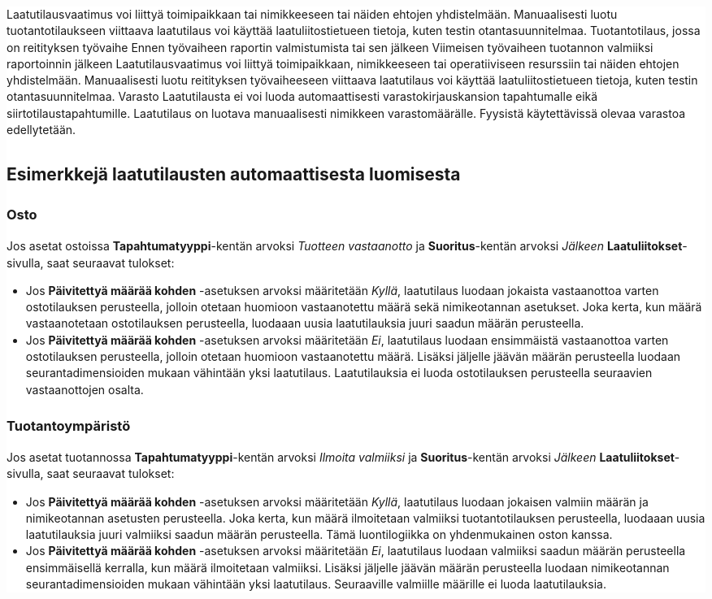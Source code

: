 <td>Laatutilausvaatimus voi liittyä toimipaikkaan tai nimikkeeseen tai näiden ehtojen yhdistelmään.</td>
<td>Manuaalisesti luotu tuotantotilaukseen viittaava laatutilaus voi käyttää laatuliitostietueen tietoja, kuten testin otantasuunnitelmaa.</td>
</tr>
<tr>
<td>Tuotantotilaus, jossa on reitityksen työvaihe</td>
<td>Ennen työvaiheen raportin valmistumista tai sen jälkeen</td>
<td>Viimeisen työvaiheen tuotannon valmiiksi raportoinnin jälkeen</td>
<td>Laatutilausvaatimus voi liittyä toimipaikkaan, nimikkeeseen tai operatiiviseen resurssiin tai näiden ehtojen yhdistelmään.</td>
<td>Manuaalisesti luotu reitityksen työvaiheeseen viittaava laatutilaus voi käyttää laatuliitostietueen tietoja, kuten testin otantasuunnitelmaa.</td>
</tr>
<tr>
<td>Varasto</td>
<td>Laatutilausta ei voi luoda automaattisesti varastokirjauskansion tapahtumalle eikä siirtotilaustapahtumille.</td>
<td></td>
<td></td>
<td>Laatutilaus on luotava manuaalisesti nimikkeen varastomäärälle. Fyysistä käytettävissä olevaa varastoa edellytetään.</td>
</tr>
</tbody>
</table>
</div>

## <a name="examples-of-automatic-generation-of-quality-orders"></a>Esimerkkejä laatutilausten automaattisesta luomisesta

### <a name="purchasing"></a>Osto

Jos asetat ostoissa **Tapahtumatyyppi**-kentän arvoksi *Tuotteen vastaanotto* ja **Suoritus**-kentän arvoksi *Jälkeen* **Laatuliitokset**-sivulla, saat seuraavat tulokset:

- Jos **Päivitettyä määrää kohden** -asetuksen arvoksi määritetään *Kyllä*, laatutilaus luodaan jokaista vastaanottoa varten ostotilauksen perusteella, jolloin otetaan huomioon vastaanotettu määrä sekä nimikeotannan asetukset. Joka kerta, kun määrä vastaanotetaan ostotilauksen perusteella, luodaaan uusia laatutilauksia juuri saadun määrän perusteella.
- Jos **Päivitettyä määrää kohden** -asetuksen arvoksi määritetään *Ei*, laatutilaus luodaan ensimmäistä vastaanottoa varten ostotilauksen perusteella, jolloin otetaan huomioon vastaanotettu määrä. Lisäksi jäljelle jäävän määrän perusteella luodaan seurantadimensioiden mukaan vähintään yksi laatutilaus. Laatutilauksia ei luoda ostotilauksen perusteella seuraavien vastaanottojen osalta.

### <a name="production"></a>Tuotantoympäristö

Jos asetat tuotannossa **Tapahtumatyyppi**-kentän arvoksi *Ilmoita valmiiksi* ja **Suoritus**-kentän arvoksi *Jälkeen* **Laatuliitokset**-sivulla, saat seuraavat tulokset:

- Jos **Päivitettyä määrää kohden** -asetuksen arvoksi määritetään *Kyllä*, laatutilaus luodaan jokaisen valmiin määrän ja nimikeotannan asetusten perusteella. Joka kerta, kun määrä ilmoitetaan valmiiksi tuotantotilauksen perusteella, luodaaan uusia laatutilauksia juuri valmiiksi saadun määrän perusteella. Tämä luontilogiikka on yhdenmukainen oston kanssa.
- Jos **Päivitettyä määrää kohden** -asetuksen arvoksi määritetään *Ei*, laatutilaus luodaan valmiiksi saadun määrän perusteella ensimmäisellä kerralla, kun määrä ilmoitetaan valmiiksi. Lisäksi jäljelle jäävän määrän perusteella luodaan nimikeotannan seurantadimensioiden mukaan vähintään yksi laatutilaus. Seuraaville valmiille määrille ei luoda laatutilauksia.
